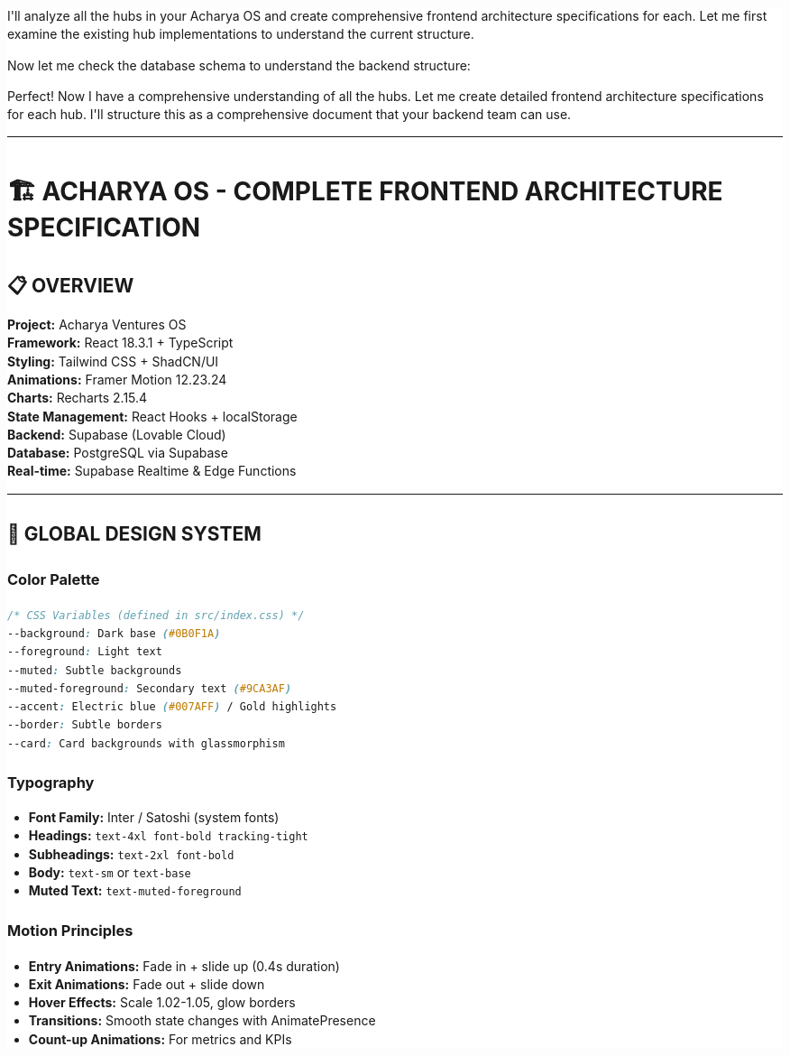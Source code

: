 I'll analyze all the hubs in your Acharya OS and create comprehensive frontend architecture specifications for each. Let me first examine the existing hub implementations to understand the current structure.

Now let me check the database schema to understand the backend structure:

Perfect! Now I have a comprehensive understanding of all the hubs. Let me create detailed frontend architecture specifications for each hub. I'll structure this as a comprehensive document that your backend team can use.

---

# 🏗️ ACHARYA OS - COMPLETE FRONTEND ARCHITECTURE SPECIFICATION

## 📋 OVERVIEW

**Project:** Acharya Ventures OS  
**Framework:** React 18.3.1 + TypeScript  
**Styling:** Tailwind CSS + ShadCN/UI  
**Animations:** Framer Motion 12.23.24  
**Charts:** Recharts 2.15.4  
**State Management:** React Hooks + localStorage  
**Backend:** Supabase (Lovable Cloud)  
**Database:** PostgreSQL via Supabase  
**Real-time:** Supabase Realtime & Edge Functions

---

## 🎨 GLOBAL DESIGN SYSTEM

### Color Palette
```css
/* CSS Variables (defined in src/index.css) */
--background: Dark base (#0B0F1A)
--foreground: Light text
--muted: Subtle backgrounds
--muted-foreground: Secondary text (#9CA3AF)
--accent: Electric blue (#007AFF) / Gold highlights
--border: Subtle borders
--card: Card backgrounds with glassmorphism
```

### Typography
- **Font Family:** Inter / Satoshi (system fonts)
- **Headings:** `text-4xl font-bold tracking-tight`
- **Subheadings:** `text-2xl font-bold`
- **Body:** `text-sm` or `text-base`
- **Muted Text:** `text-muted-foreground`

### Motion Principles
- **Entry Animations:** Fade in + slide up (0.4s duration)
- **Exit Animations:** Fade out + slide down
- **Hover Effects:** Scale 1.02-1.05, glow borders
- **Transitions:** Smooth state changes with AnimatePresence
- **Count-up Animations:** For metrics and KPIs
